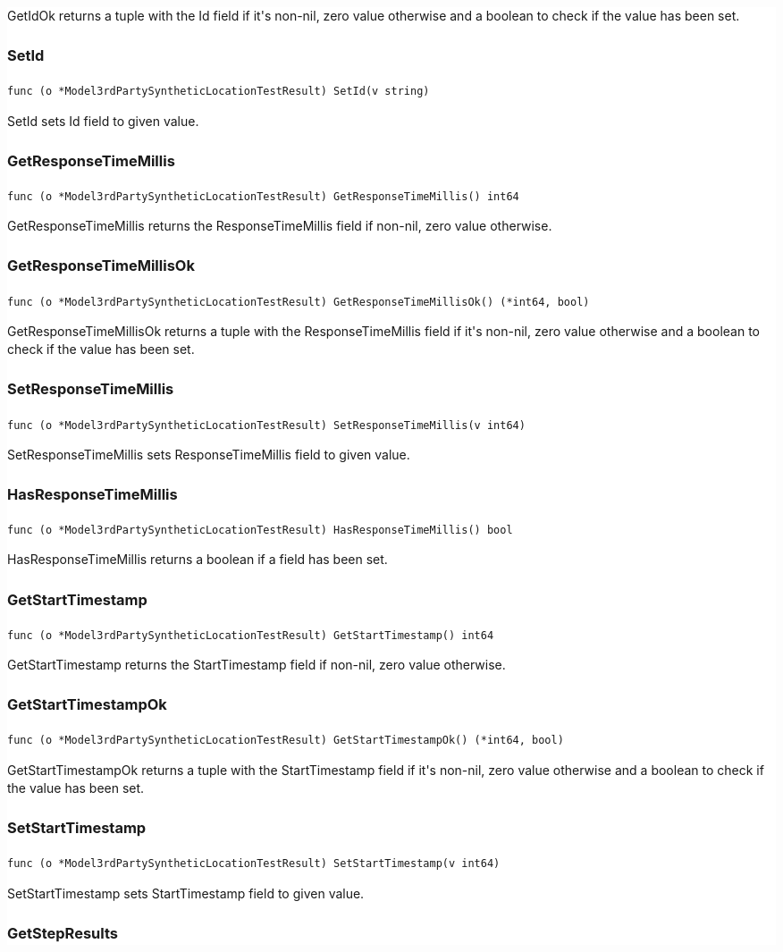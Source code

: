 GetIdOk returns a tuple with the Id field if it's non-nil, zero value otherwise
and a boolean to check if the value has been set.

### SetId

`func (o *Model3rdPartySyntheticLocationTestResult) SetId(v string)`

SetId sets Id field to given value.


### GetResponseTimeMillis

`func (o *Model3rdPartySyntheticLocationTestResult) GetResponseTimeMillis() int64`

GetResponseTimeMillis returns the ResponseTimeMillis field if non-nil, zero value otherwise.

### GetResponseTimeMillisOk

`func (o *Model3rdPartySyntheticLocationTestResult) GetResponseTimeMillisOk() (*int64, bool)`

GetResponseTimeMillisOk returns a tuple with the ResponseTimeMillis field if it's non-nil, zero value otherwise
and a boolean to check if the value has been set.

### SetResponseTimeMillis

`func (o *Model3rdPartySyntheticLocationTestResult) SetResponseTimeMillis(v int64)`

SetResponseTimeMillis sets ResponseTimeMillis field to given value.

### HasResponseTimeMillis

`func (o *Model3rdPartySyntheticLocationTestResult) HasResponseTimeMillis() bool`

HasResponseTimeMillis returns a boolean if a field has been set.

### GetStartTimestamp

`func (o *Model3rdPartySyntheticLocationTestResult) GetStartTimestamp() int64`

GetStartTimestamp returns the StartTimestamp field if non-nil, zero value otherwise.

### GetStartTimestampOk

`func (o *Model3rdPartySyntheticLocationTestResult) GetStartTimestampOk() (*int64, bool)`

GetStartTimestampOk returns a tuple with the StartTimestamp field if it's non-nil, zero value otherwise
and a boolean to check if the value has been set.

### SetStartTimestamp

`func (o *Model3rdPartySyntheticLocationTestResult) SetStartTimestamp(v int64)`

SetStartTimestamp sets StartTimestamp field to given value.


### GetStepResults
